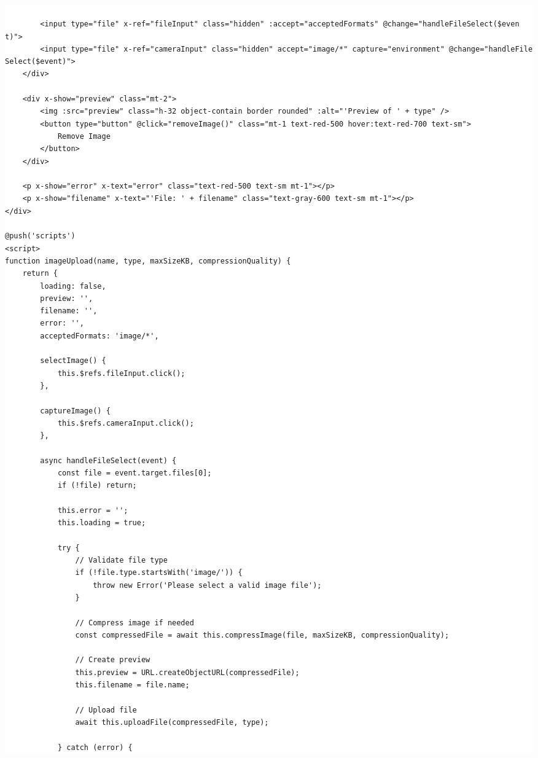 ```blade
        
        <input type="file" x-ref="fileInput" class="hidden" :accept="acceptedFormats" @change="handleFileSelect($event)">
        <input type="file" x-ref="cameraInput" class="hidden" accept="image/*" capture="environment" @change="handleFileSelect($event)">
    </div>
    
    <div x-show="preview" class="mt-2">
        <img :src="preview" class="h-32 object-contain border rounded" :alt="'Preview of ' + type" />
        <button type="button" @click="removeImage()" class="mt-1 text-red-500 hover:text-red-700 text-sm">
            Remove Image
        </button>
    </div>
    
    <p x-show="error" x-text="error" class="text-red-500 text-sm mt-1"></p>
    <p x-show="filename" x-text="'File: ' + filename" class="text-gray-600 text-sm mt-1"></p>
</div>

@push('scripts')
<script>
function imageUpload(name, type, maxSizeKB, compressionQuality) {
    return {
        loading: false,
        preview: '',
        filename: '',
        error: '',
        acceptedFormats: 'image/*',
        
        selectImage() {
            this.$refs.fileInput.click();
        },
        
        captureImage() {
            this.$refs.cameraInput.click();
        },
        
        async handleFileSelect(event) {
            const file = event.target.files[0];
            if (!file) return;
            
            this.error = '';
            this.loading = true;
            
            try {
                // Validate file type
                if (!file.type.startsWith('image/')) {
                    throw new Error('Please select a valid image file');
                }
                
                // Compress image if needed
                const compressedFile = await this.compressImage(file, maxSizeKB, compressionQuality);
                
                // Create preview
                this.preview = URL.createObjectURL(compressedFile);
                this.filename = file.name;
                
                // Upload file
                await this.uploadFile(compressedFile, type);
                
            } catch (error) {
```
